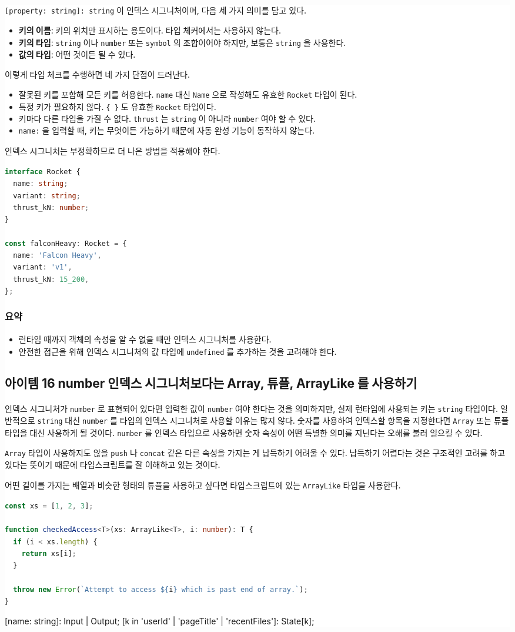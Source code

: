 `[property: string]: string` 이 인덱스 시그니처이며, 다음 세 가지 의미를 담고 있다.

- **키의 이름**: 키의 위치만 표시하는 용도이다. 타입 체커에서는 사용하지 않는다.
- **키의 타입**: `string` 이나 `number` 또는 `symbol` 의 조합이어야 하지만, 보통은 `string` 을 사용한다.
- **값의 타입**: 어떤 것이든 될 수 있다.

이렇게 타입 체크를 수행하면 네 가지 단점이 드러난다.

- 잘못된 키를 포함해 모든 키를 허용한다. `name` 대신 `Name` 으로 작성해도 유효한 `Rocket` 타입이 된다.
- 특정 키가 필요하지 않다. `{ }` 도 유효한 `Rocket` 타입이다.
- 키마다 다른 타입을 가질 수 없다. `thrust` 는 `string` 이 아니라 `number` 여야 할 수 있다.
- `name:` 을 입력할 때, 키는 무엇이든 가능하기 때문에 자동 완성 기능이 동작하지 않는다.

인덱스 시그니처는 부정확하므로 더 나은 방법을 적용해야 한다.

```ts
interface Rocket {
  name: string;
  variant: string;
  thrust_kN: number;
}

const falconHeavy: Rocket = {
  name: 'Falcon Heavy',
  variant: 'v1',
  thrust_kN: 15_200,
};
```

### 요약

- 런타임 때까지 객체의 속성을 알 수 없을 때만 인덱스 시그니처를 사용한다.
- 안전한 접근을 위해 인덱스 시그니처의 값 타입에 `undefined` 를 추가하는 것을 고려해야 한다.

## 아이템 16 number 인덱스 시그니처보다는 Array, 튜플, ArrayLike 를 사용하기

인덱스 시그니처가 `number` 로 표현되어 있다면 입력한 값이 `number` 여야 한다는 것을 의미하지만, 실제 런타임에 사용되는 키는 `string` 타입이다. 일반적으로 `string` 대신 `number` 를 타입의 인덱스 시그니처로 사용할 이유는 많지 않다. 숫자를 사용하여 인덱스할 항목을 지정한다면 `Array` 또는 튜플 타입을 대신 사용하게 될 것이다. `number` 를 인덱스 타입으로 사용하면 숫자 속성이 어떤 특별한 의미를 지닌다는 오해를 불러 일으킬 수 있다.

`Array` 타입이 사용하지도 않을 `push` 나 `concat` 같은 다른 속성을 가지는 게 납득하기 어려울 수 있다. 납득하기 어렵다는 것은 구조적인 고려를 하고 있다는 뜻이기 때문에 타입스크립트를 잘 이해하고 있는 것이다.

어떤 길이를 가지는 배열과 비슷한 형태의 튜플을 사용하고 싶다면 타입스크립트에 있는 `ArrayLike` 타입을 사용한다.

```ts
const xs = [1, 2, 3];

function checkedAccess<T>(xs: ArrayLike<T>, i: number): T {
  if (i < xs.length) {
    return xs[i];
  }

  throw new Error(`Attempt to access ${i} which is past end of array.`);
}
```


  [name: string]: Input | Output;
  [k in 'userId' | 'pageTitle' | 'recentFiles']: State[k];